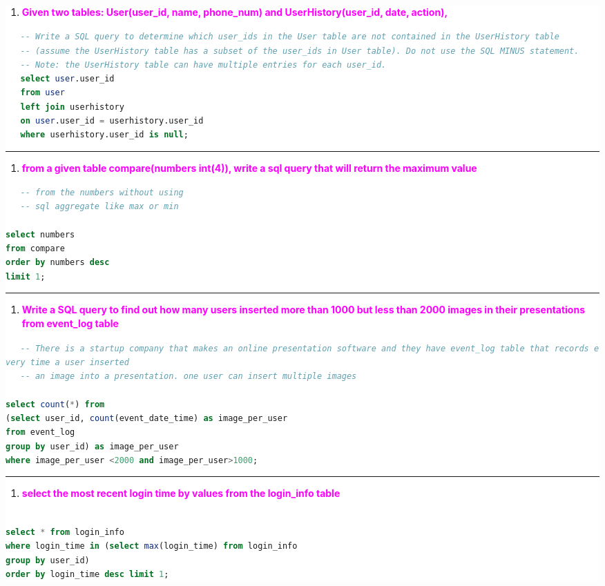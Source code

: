 
1. <b style="color:magenta"> Given two tables: User(user_id, name, phone_num) and UserHistory(user_id, date, action),</b>

```sql
   -- Write a SQL query to determine which user_ids in the User table are not contained in the UserHistory table
   -- (assume the UserHistory table has a subset of the user_ids in User table). Do not use the SQL MINUS statement.
   -- Note: the UserHistory table can have multiple entries for each user_id.
   select user.user_id
   from user
   left join userhistory
   on user.user_id = userhistory.user_id
   where userhistory.user_id is null;
```

---

1. <b style="color:magenta"> from a given table compare(numbers int(4)), write a sql query that will return the maximum value</b>

```sql
   -- from the numbers without using
   -- sql aggregate like max or min

select numbers
from compare
order by numbers desc
limit 1;
```

---

1. <b style="color:magenta"> Write a SQL query to find out how many users inserted more than 1000 but less than 2000 images in their presentations from event_log table</b>

```sql
   -- There is a startup company that makes an online presentation software and they have event_log table that records every time a user inserted
   -- an image into a presentation. one user can insert multiple images

select count(*) from
(select user_id, count(event_date_time) as image_per_user
from event_log
group by user_id) as image_per_user
where image_per_user <2000 and image_per_user>1000;
```

---

1. <b style="color:magenta"> select the most recent login time by values from the login_info table</b>

```sql

select * from login_info
where login_time in (select max(login_time) from login_info
group by user_id)
order by login_time desc limit 1;
```
